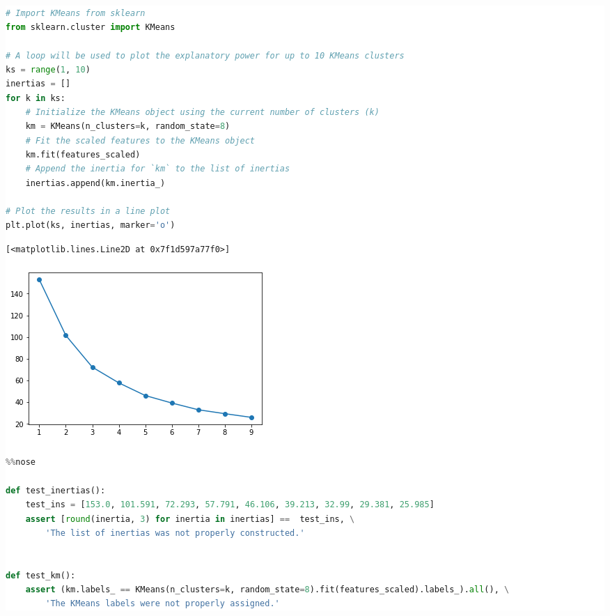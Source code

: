 ```python
# Import KMeans from sklearn
from sklearn.cluster import KMeans

# A loop will be used to plot the explanatory power for up to 10 KMeans clusters
ks = range(1, 10)
inertias = []
for k in ks:
    # Initialize the KMeans object using the current number of clusters (k)
    km = KMeans(n_clusters=k, random_state=8)
    # Fit the scaled features to the KMeans object
    km.fit(features_scaled)
    # Append the inertia for `km` to the list of inertias
    inertias.append(km.inertia_)
    
# Plot the results in a line plot
plt.plot(ks, inertias, marker='o')
```




    [<matplotlib.lines.Line2D at 0x7f1d597a77f0>]




![png](output_22_1.png)



```python
%%nose

def test_inertias():
    test_ins = [153.0, 101.591, 72.293, 57.791, 46.106, 39.213, 32.99, 29.381, 25.985]
    assert [round(inertia, 3) for inertia in inertias] ==  test_ins, \
        'The list of inertias was not properly constructed.'

    
def test_km():
    assert (km.labels_ == KMeans(n_clusters=k, random_state=8).fit(features_scaled).labels_).all(), \
        'The KMeans labels were not properly assigned.'
```
